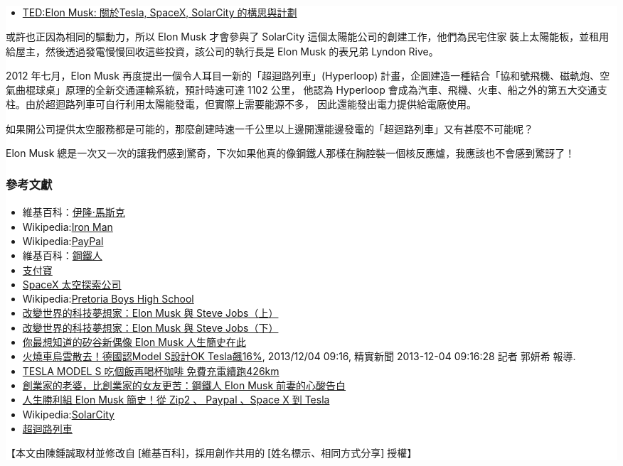 * [TED:Elon Musk: 關於Tesla, SpaceX, SolarCity 的構思與計劃](http://www.ted.com/talks/lang/zh-tw/elon_musk_the_mind_behind_tesla_spacex_solarcity.html)

或許也正因為相同的驅動力，所以 Elon Musk 才會參與了 SolarCity 這個太陽能公司的創建工作，他們為民宅住家
裝上太陽能板，並租用給屋主，然後透過發電慢慢回收這些投資，該公司的執行長是 Elon Musk 的表兄弟 Lyndon Rive。

2012 年七月，Elon Musk 再度提出一個令人耳目一新的「超迴路列車」(Hyperloop) 計畫，企圖建造一種結合「協和號飛機、磁軌炮、空氣曲棍球桌」原理的全新交通運輸系統，預計時速可達 1102 公里，
他認為 Hyperloop 會成為汽車、飛機、火車、船之外的第五大交通支柱。由於超迴路列車可自行利用太陽能發電，但實際上需要能源不多，
因此還能發出電力提供給電廠使用。

如果開公司提供太空服務都是可能的，那麼創建時速一千公里以上邊開還能邊發電的「超迴路列車」又有甚麼不可能呢？

Elon Musk 總是一次又一次的讓我們感到驚奇，下次如果他真的像鋼鐵人那樣在胸腔裝一個核反應爐，我應該也不會感到驚訝了！

### 參考文獻
* 維基百科：[伊隆·馬斯克](http://zh.wikipedia.org/wiki/%E4%BC%8A%E9%9A%86%C2%B7%E9%A9%AC%E6%96%AF%E5%85%8B)
* Wikipedia:[Iron Man](http://en.wikipedia.org/wiki/Iron_Man)
* Wikipedia:[PayPal](http://en.wikipedia.org/wiki/PayPal)
* 維基百科：[鋼鐵人](http://zh.wikipedia.org/wiki/%E9%8B%BC%E9%90%B5%E4%BA%BA)
* [支付寶](http://zh.wikipedia.org/wiki/%E6%94%AF%E4%BB%98%E5%AE%9D)
* [SpaceX 太空探索公司](http://zh.wikipedia.org/wiki/SpaceX)
* Wikipedia:[Pretoria Boys High School](http://en.wikipedia.org/wiki/Pretoria_Boys_High_School)
* [改變世界的科技夢想家：Elon Musk 與 Steve Jobs（上）](http://www.inside.com.tw/2013/12/02/elon-musk-steve-jobs)
* [改變世界的科技夢想家：Elon Musk 與 Steve Jobs（下）](http://www.inside.com.tw/2013/12/02/elon-musk-steve-jobs-2)
* [你最想知道的矽谷新偶像 Elon Musk 人生簡史在此](http://techorange.com/2013/11/01/the-fabulous-life-of-elon-musk/)
* [火燒車烏雲散去！德國認Model S設計OK Tesla飆16%](http://www.moneydj.com/KMDJ/News/NewsViewer.aspx?a=13208efc-6aa0-4cff-ad1a-8855d3abc3a1), 2013/12/04 09:16, 精實新聞 2013-12-04 09:16:28 記者 郭妍希 報導.
* [TESLA MODEL S 吃個飯再喝杯咖啡 免費充電續跑426km](http://www.saydigi.com/2013/10/tesla-model-s-426km.html)
* [創業家的老婆，比創業家的女友更苦：鋼鐵人 Elon Musk 前妻的心酸告白](http://techorange.com/2013/08/30/millionaire-starter-wife/)
* [人生勝利組 Elon Musk 簡史！從 Zip2 、 Paypal 、Space X 到 Tesla](http://www.techbang.com/posts/15351-elon-musks-brief-history-of-the-victory-of-life-group-zip2-and-paypal-space-x-to-a-tesla)
* Wikipedia:[SolarCity](http://en.wikipedia.org/wiki/SolarCity)
* [超迴路列車](http://zh.wikipedia.org/wiki/%E8%B6%85%E8%BF%B4%E8%B7%AF%E5%88%97%E8%BB%8A)

【本文由陳鍾誠取材並修改自 [維基百科]，採用創作共用的 [姓名標示、相同方式分享] 授權】

